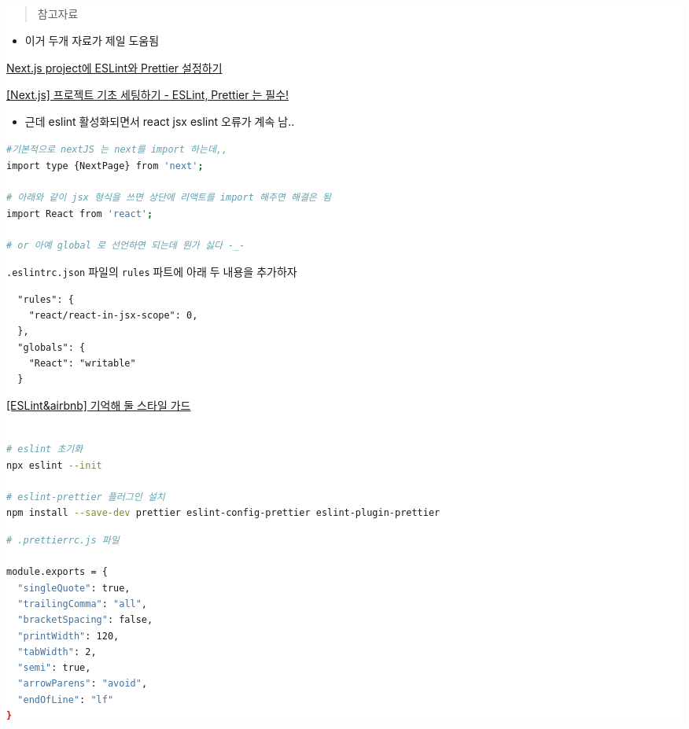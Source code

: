 </aside>

> 참고자료
> 
- 이거 두개 자료가 제일 도움됨

[Next.js project에 ESLint와 Prettier 설정하기](https://www.kenrhee.com/blog/eslint-and-prettier-for-nextjs)

[[Next.js] 프로젝트 기초 세팅하기 - ESLint, Prettier 는 필수!](https://velog.io/@mayinjanuary/Next.js-%EC%84%B8%ED%8C%85%ED%95%98%EA%B8%B0-ESLint-Prettier-%EC%84%A4%EC%A0%95)

- 근데 eslint 활성화되면서 react jsx eslint 오류가 계속 남..

```bash
#기본적으로 nextJS 는 next를 import 하는데,,
import type {NextPage} from 'next';

# 아래와 같이 jsx 형식을 쓰면 상단에 리액트를 import 해주면 해결은 됨 
import React from 'react'; 

# or 아예 global 로 선언하면 되는데 뭔가 싫다 -_- 

```

`.eslintrc.json` 파일의 `rules` 파트에 아래 두 내용을 추가하자

```
  "rules": {
    "react/react-in-jsx-scope": 0,
  },
  "globals": {
    "React": "writable"
  }
```

[[ESLint&airbnb] 기억해 둘 스타일 가드](https://kline1103.tistory.com/93)

```bash

# eslint 초기화 
npx eslint --init

# eslint-prettier 플러그인 설치
npm install --save-dev prettier eslint-config-prettier eslint-plugin-prettier
```

```bash
# .prettierrc.js 파일

module.exports = {
  "singleQuote": true,
  "trailingComma": "all",
  "bracketSpacing": false,
  "printWidth": 120,
  "tabWidth": 2,
  "semi": true,
  "arrowParens": "avoid",
  "endOfLine": "lf"
}
```
